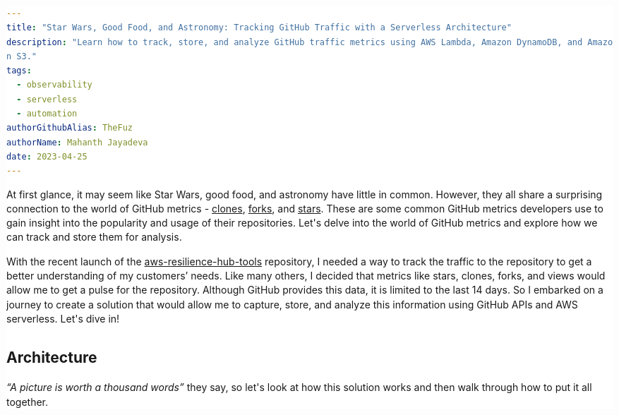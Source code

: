 ```yaml
---
title: "Star Wars, Good Food, and Astronomy: Tracking GitHub Traffic with a Serverless Architecture"
description: "Learn how to track, store, and analyze GitHub traffic metrics using AWS Lambda, Amazon DynamoDB, and Amazon S3."
tags:
  - observability
  - serverless
  - automation
authorGithubAlias: TheFuz
authorName: Mahanth Jayadeva
date: 2023-04-25
---
```


At first glance, it may seem like Star Wars, good food, and astronomy have little in common. However, they all share a surprising connection to the world of GitHub metrics - [clones](https://docs.github.com/en/repositories/creating-and-managing-repositories/cloning-a-repository), [forks](https://docs.github.com/en/get-started/quickstart/fork-a-repo), and [stars](https://docs.github.com/en/get-started/exploring-projects-on-github/saving-repositories-with-stars). These are some common GitHub metrics developers use to gain insight into the popularity and usage of their repositories. Let's delve into the world of GitHub metrics and explore how we can track and store them for analysis.

With the recent launch of the [aws-resilience-hub-tools](https://github.com/aws-samples/aws-resilience-hub-tools) repository, I needed a way to track the traffic to the repository to get a better understanding of my customers’ needs. Like many others, I decided that metrics like stars, clones, forks, and views would allow me to get a pulse for the repository. Although GitHub provides this data, it is limited to the last 14 days. So I embarked on a journey to create a solution that would allow me to capture, store, and analyze this information using GitHub APIs and AWS serverless. Let's dive in!

## Architecture

*“A picture is worth a thousand words”* they say, so let's look at how this solution works and then walk through how to put it all together.
